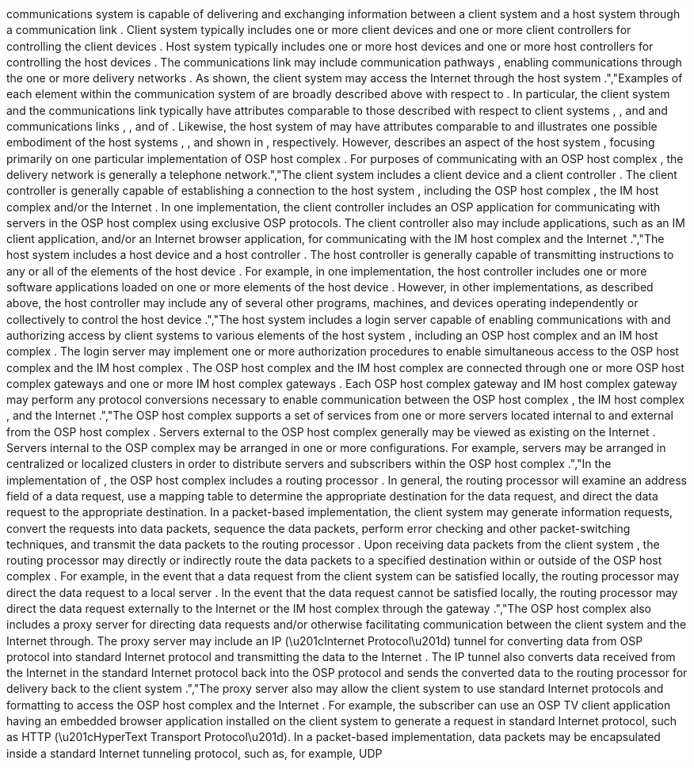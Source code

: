 communications system  is capable of delivering and exchanging information between a client system  and a host system  through a communication link . Client system  typically includes one or more client devices  and one or more client controllers  for controlling the client devices . Host system  typically includes one or more host devices  and one or more host controllers  for controlling the host devices . The communications link  may include communication pathways ,  enabling communications through the one or more delivery networks . As shown, the client system  may access the Internet  through the host system .","Examples of each element within the communication system of  are broadly described above with respect to . In particular, the client system  and the communications link  typically have attributes comparable to those described with respect to client systems , , and  and communications links , , and  of . Likewise, the host system  of  may have attributes comparable to and illustrates one possible embodiment of the host systems , , and  shown in , respectively. However,  describes an aspect of the host system , focusing primarily on one particular implementation of OSP host complex . For purposes of communicating with an OSP host complex , the delivery network  is generally a telephone network.","The client system  includes a client device  and a client controller . The client controller  is generally capable of establishing a connection to the host system , including the OSP host complex , the IM host complex  and\/or the Internet . In one implementation, the client controller  includes an OSP application for communicating with servers in the OSP host complex  using exclusive OSP protocols. The client controller  also may include applications, such as an IM client application, and\/or an Internet browser application, for communicating with the IM host complex  and the Internet .","The host system  includes a host device  and a host controller . The host controller  is generally capable of transmitting instructions to any or all of the elements of the host device . For example, in one implementation, the host controller  includes one or more software applications loaded on one or more elements of the host device . However, in other implementations, as described above, the host controller  may include any of several other programs, machines, and devices operating independently or collectively to control the host device .","The host system  includes a login server  capable of enabling communications with and authorizing access by client systems  to various elements of the host system , including an OSP host complex  and an IM host complex . The login server  may implement one or more authorization procedures to enable simultaneous access to the OSP host complex  and the IM host complex . The OSP host complex  and the IM host complex  are connected through one or more OSP host complex gateways  and one or more IM host complex gateways . Each OSP host complex gateway  and IM host complex gateway  may perform any protocol conversions necessary to enable communication between the OSP host complex , the IM host complex , and the Internet .","The OSP host complex  supports a set of services from one or more servers located internal to and external from the OSP host complex . Servers external to the OSP host complex  generally may be viewed as existing on the Internet . Servers internal to the OSP complex  may be arranged in one or more configurations. For example, servers may be arranged in centralized or localized clusters in order to distribute servers and subscribers within the OSP host complex .","In the implementation of , the OSP host complex  includes a routing processor . In general, the routing processor  will examine an address field of a data request, use a mapping table to determine the appropriate destination for the data request, and direct the data request to the appropriate destination. In a packet-based implementation, the client system  may generate information requests, convert the requests into data packets, sequence the data packets, perform error checking and other packet-switching techniques, and transmit the data packets to the routing processor . Upon receiving data packets from the client system , the routing processor  may directly or indirectly route the data packets to a specified destination within or outside of the OSP host complex . For example, in the event that a data request from the client system  can be satisfied locally, the routing processor  may direct the data request to a local server . In the event that the data request cannot be satisfied locally, the routing processor  may direct the data request externally to the Internet  or the IM host complex  through the gateway .","The OSP host complex  also includes a proxy server  for directing data requests and\/or otherwise facilitating communication between the client system  and the Internet  through. The proxy server  may include an IP (\u201cInternet Protocol\u201d) tunnel for converting data from OSP protocol into standard Internet protocol and transmitting the data to the Internet . The IP tunnel also converts data received from the Internet in the standard Internet protocol back into the OSP protocol and sends the converted data to the routing processor  for delivery back to the client system .","The proxy server  also may allow the client system  to use standard Internet protocols and formatting to access the OSP host complex  and the Internet . For example, the subscriber can use an OSP TV client application having an embedded browser application installed on the client system  to generate a request in standard Internet protocol, such as HTTP (\u201cHyperText Transport Protocol\u201d). In a packet-based implementation, data packets may be encapsulated inside a standard Internet tunneling protocol, such as, for example, UDP